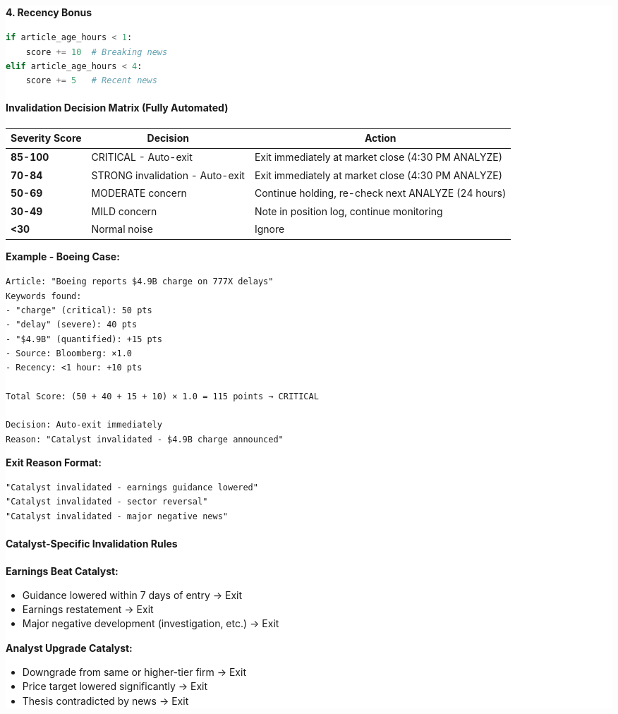 **4. Recency Bonus**

```python
if article_age_hours < 1:
    score += 10  # Breaking news
elif article_age_hours < 4:
    score += 5   # Recent news
```

#### **Invalidation Decision Matrix (Fully Automated)**

| Severity Score | Decision | Action |
|----------------|----------|--------|
| **85-100** | CRITICAL - Auto-exit | Exit immediately at market close (4:30 PM ANALYZE) |
| **70-84** | STRONG invalidation - Auto-exit | Exit immediately at market close (4:30 PM ANALYZE) |
| **50-69** | MODERATE concern | Continue holding, re-check next ANALYZE (24 hours) |
| **30-49** | MILD concern | Note in position log, continue monitoring |
| **<30** | Normal noise | Ignore |

**Example - Boeing Case:**
```
Article: "Boeing reports $4.9B charge on 777X delays"
Keywords found:
- "charge" (critical): 50 pts
- "delay" (severe): 40 pts
- "$4.9B" (quantified): +15 pts
- Source: Bloomberg: ×1.0
- Recency: <1 hour: +10 pts

Total Score: (50 + 40 + 15 + 10) × 1.0 = 115 points → CRITICAL

Decision: Auto-exit immediately
Reason: "Catalyst invalidated - $4.9B charge announced"
```

**Exit Reason Format:**
```
"Catalyst invalidated - earnings guidance lowered"
"Catalyst invalidated - sector reversal"
"Catalyst invalidated - major negative news"
```

#### **Catalyst-Specific Invalidation Rules**

**Earnings Beat Catalyst:**
- Guidance lowered within 7 days of entry → Exit
- Earnings restatement → Exit
- Major negative development (investigation, etc.) → Exit

**Analyst Upgrade Catalyst:**
- Downgrade from same or higher-tier firm → Exit
- Price target lowered significantly → Exit
- Thesis contradicted by news → Exit
